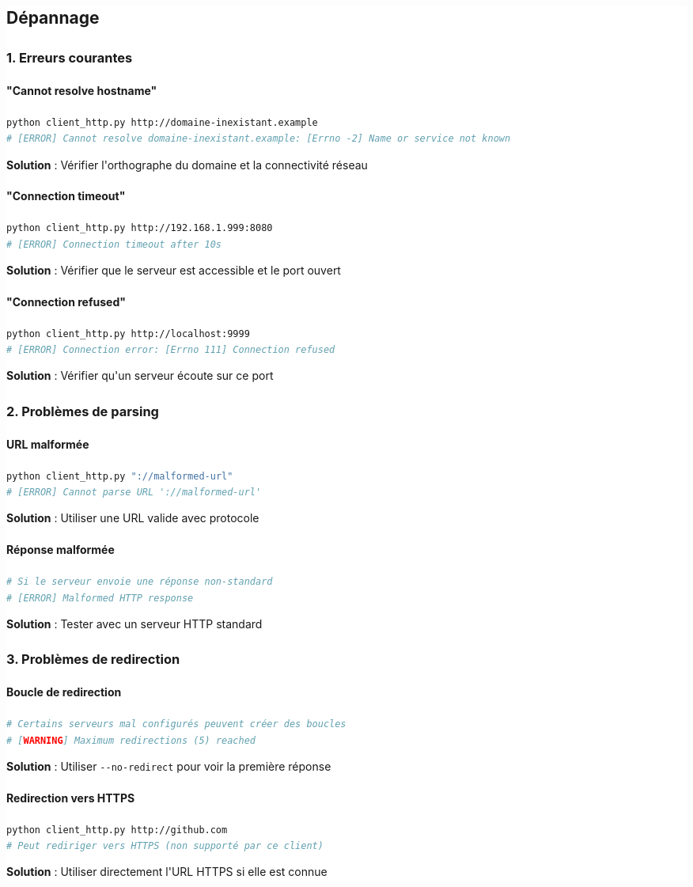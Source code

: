 
## Dépannage

### 1. Erreurs courantes

#### "Cannot resolve hostname"
```bash
python client_http.py http://domaine-inexistant.example
# [ERROR] Cannot resolve domaine-inexistant.example: [Errno -2] Name or service not known
```
**Solution** : Vérifier l'orthographe du domaine et la connectivité réseau

#### "Connection timeout"
```bash
python client_http.py http://192.168.1.999:8080
# [ERROR] Connection timeout after 10s
```
**Solution** : Vérifier que le serveur est accessible et le port ouvert

#### "Connection refused"
```bash
python client_http.py http://localhost:9999
# [ERROR] Connection error: [Errno 111] Connection refused
```
**Solution** : Vérifier qu'un serveur écoute sur ce port

### 2. Problèmes de parsing

#### URL malformée
```bash
python client_http.py "://malformed-url"
# [ERROR] Cannot parse URL '://malformed-url'
```
**Solution** : Utiliser une URL valide avec protocole

#### Réponse malformée
```bash
# Si le serveur envoie une réponse non-standard
# [ERROR] Malformed HTTP response
```
**Solution** : Tester avec un serveur HTTP standard

### 3. Problèmes de redirection

#### Boucle de redirection
```bash
# Certains serveurs mal configurés peuvent créer des boucles
# [WARNING] Maximum redirections (5) reached
```
**Solution** : Utiliser `--no-redirect` pour voir la première réponse

#### Redirection vers HTTPS
```bash
python client_http.py http://github.com
# Peut rediriger vers HTTPS (non supporté par ce client)
```
**Solution** : Utiliser directement l'URL HTTPS si elle est connue
